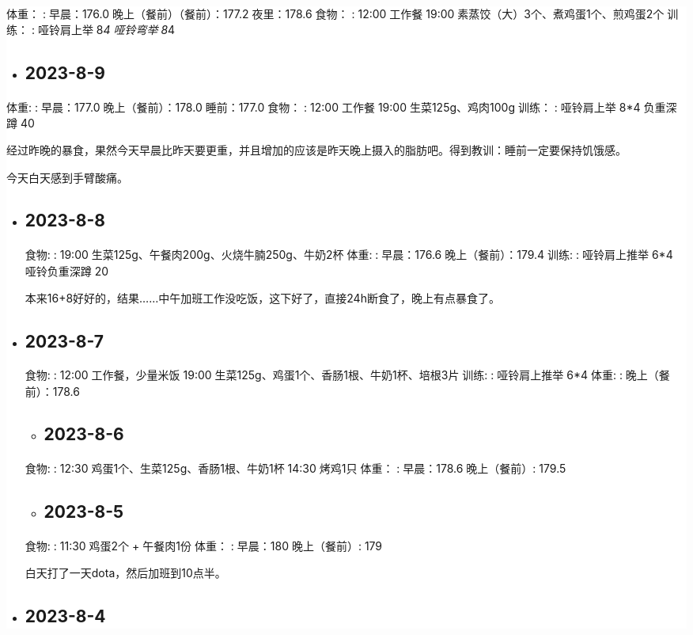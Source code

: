   体重：
  : 早晨：176.0 晚上（餐前）（餐前）：177.2 夜里：178.6
  食物：
  : 12:00 工作餐 19:00 素蒸饺（大）3个、煮鸡蛋1个、煎鸡蛋2个
  训练：
  : 哑铃肩上举 8*4 哑铃弯举 8*4
  - ## 2023-8-9
  [](https://github.com/cruiurc/cruiurc.github.io/blob/main/source/diary/diary.rst#2023-8-9)
  
  体重:
  : 早晨：177.0 晚上（餐前）：178.0 睡前：177.0
  食物：
  : 12:00 工作餐 19:00 生菜125g、鸡肉100g
  训练：
  : 哑铃肩上举 8*4 负重深蹲 40
  
  经过昨晚的暴食，果然今天早晨比昨天要更重，并且增加的应该是昨天晚上摄入的脂肪吧。得到教训：睡前一定要保持饥饿感。
  
  今天白天感到手臂酸痛。
- ## 2023-8-8
  [](https://github.com/cruiurc/cruiurc.github.io/blob/main/source/diary/diary.rst#2023-8-8)
  
  食物:
  : 19:00 生菜125g、午餐肉200g、火烧牛腩250g、牛奶2杯
  体重:
  : 早晨：176.6 晚上（餐前）：179.4
  训练:
  : 哑铃肩上推举 6*4 哑铃负重深蹲 20
  
  本来16+8好好的，结果……中午加班工作没吃饭，这下好了，直接24h断食了，晚上有点暴食了。
- ## 2023-8-7
  [](https://github.com/cruiurc/cruiurc.github.io/blob/main/source/diary/diary.rst#2023-8-7)
  
  食物:
  : 12:00 工作餐，少量米饭 19:00 生菜125g、鸡蛋1个、香肠1根、牛奶1杯、培根3片
  训练:
  : 哑铃肩上推举 6*4
  体重:
  : 晚上（餐前）：178.6
  - ## 2023-8-6
  [](https://github.com/cruiurc/cruiurc.github.io/blob/main/source/diary/diary.rst#2023-8-6)
  
  食物:
  : 12:30 鸡蛋1个、生菜125g、香肠1根、牛奶1杯 14:30 烤鸡1只
  体重：
  : 早晨：178.6 晚上（餐前）: 179.5
  - ## 2023-8-5
  [](https://github.com/cruiurc/cruiurc.github.io/blob/main/source/diary/diary.rst#2023-8-5)
  
  食物:
  : 11:30 鸡蛋2个 + 午餐肉1份
  体重：
  : 早晨：180 晚上（餐前）: 179
  
  白天打了一天dota，然后加班到10点半。
- ## 2023-8-4
  [](https://github.com/cruiurc/cruiurc.github.io/blob/main/source/diary/diary.rst#2023-8-4)
  